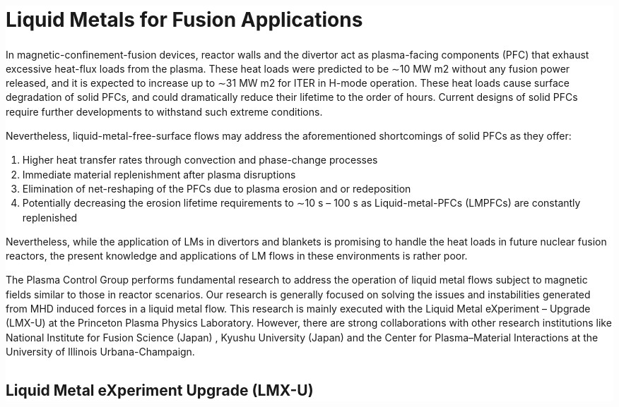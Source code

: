 # Liquid Metals for Fusion Applications

In magnetic-confinement-fusion devices, reactor walls and the divertor act as plasma-facing components (PFC) that exhaust excessive heat-flux loads from the plasma. These heat loads were predicted to be ∼10 MW m2 without any fusion power released, and it is expected to increase up to ∼31 MW m2 for ITER in H-mode operation. These heat loads cause surface degradation of solid PFCs, and could dramatically reduce their lifetime to the order of hours. Current designs of solid PFCs require further developments to withstand such extreme conditions.

Nevertheless, liquid-metal-free-surface flows may address the aforementioned shortcomings of solid PFCs as they offer:

1. Higher heat transfer rates through convection and phase-change processes
2. Immediate material replenishment after plasma disruptions
3. Elimination of net-reshaping of the PFCs due to plasma erosion and or redeposition
4. Potentially decreasing the erosion lifetime requirements to ∼10 s – 100 s as Liquid-metal-PFCs (LMPFCs) are constantly replenished

Nevertheless, while the application of LMs in divertors and blankets is promising to handle the heat loads in future nuclear fusion reactors, the present knowledge and applications of LM flows in these environments is rather poor.

The Plasma Control Group performs fundamental research to address the operation of liquid metal flows subject to magnetic fields similar to those in reactor scenarios. Our research is generally focused on solving the issues and instabilities generated from MHD induced forces in a liquid metal flow. This research is mainly executed with the Liquid Metal eXperiment – Upgrade (LMX-U) at the Princeton Plasma Physics Laboratory. However, there are strong collaborations with other research institutions like National Institute for Fusion Science (Japan) , Kyushu University (Japan) and the Center for Plasma–Material Interactions at the University of Illinois Urbana-Champaign.

<div class="video-wrapper">
<iframe width="560" height="315" src="https://www.youtube.com/embed/nTwwzcniaXg?si=X8FFn36D2fFt8ety" title="YouTube video player" frameborder="0" allow="accelerometer; autoplay; clipboard-write; encrypted-media; gyroscope; picture-in-picture; web-share" referrerpolicy="strict-origin-when-cross-origin" allowfullscreen></iframe>
</div>

## Liquid Metal eXperiment Upgrade (LMX-U)
